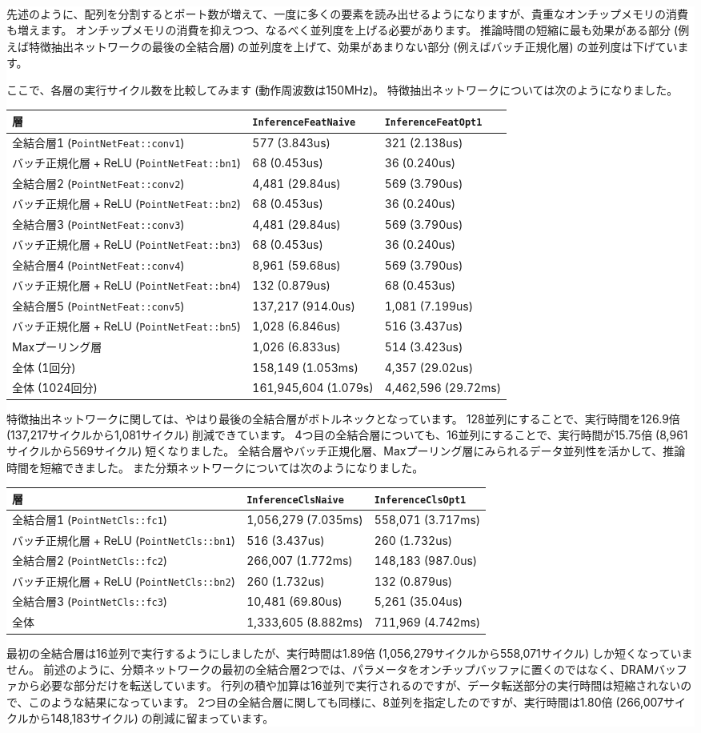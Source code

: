 先述のように、配列を分割するとポート数が増えて、一度に多くの要素を読み出せるようになりますが、貴重なオンチップメモリの消費も増えます。
オンチップメモリの消費を抑えつつ、なるべく並列度を上げる必要があります。
推論時間の短縮に最も効果がある部分 (例えば特徴抽出ネットワークの最後の全結合層) の並列度を上げて、効果があまりない部分 (例えばバッチ正規化層) の並列度は下げています。

ここで、各層の実行サイクル数を比較してみます (動作周波数は150MHz)。
特徴抽出ネットワークについては次のようになりました。

| 層 | `InferenceFeatNaive` | `InferenceFeatOpt1` |
| :-- | :-- | :-- |
| 全結合層1 (`PointNetFeat::conv1`) | 577 (3.843us) | 321 (2.138us) |
| バッチ正規化層 + ReLU (`PointNetFeat::bn1`) | 68 (0.453us) | 36 (0.240us) |
| 全結合層2 (`PointNetFeat::conv2`) | 4,481 (29.84us) | 569 (3.790us) |
| バッチ正規化層 + ReLU (`PointNetFeat::bn2`) | 68 (0.453us) | 36 (0.240us) |
| 全結合層3 (`PointNetFeat::conv3`) | 4,481 (29.84us) | 569 (3.790us) |
| バッチ正規化層 + ReLU (`PointNetFeat::bn3`) | 68 (0.453us) | 36 (0.240us) |
| 全結合層4 (`PointNetFeat::conv4`) | 8,961 (59.68us) | 569 (3.790us) |
| バッチ正規化層 + ReLU (`PointNetFeat::bn4`) | 132 (0.879us) | 68 (0.453us) |
| 全結合層5 (`PointNetFeat::conv5`) | 137,217 (914.0us) | 1,081 (7.199us) |
| バッチ正規化層 + ReLU (`PointNetFeat::bn5`) | 1,028 (6.846us) | 516 (3.437us) |
| Maxプーリング層 | 1,026 (6.833us) | 514 (3.423us) |
| 全体 (1回分) | 158,149 (1.053ms) | 4,357 (29.02us) |
| 全体 (1024回分) | 161,945,604 (1.079s) | 4,462,596 (29.72ms) |

特徴抽出ネットワークに関しては、やはり最後の全結合層がボトルネックとなっています。
128並列にすることで、実行時間を126.9倍 (137,217サイクルから1,081サイクル) 削減できています。
4つ目の全結合層についても、16並列にすることで、実行時間が15.75倍 (8,961サイクルから569サイクル) 短くなりました。
全結合層やバッチ正規化層、Maxプーリング層にみられるデータ並列性を活かして、推論時間を短縮できました。
また分類ネットワークについては次のようになりました。

| 層 | `InferenceClsNaive` | `InferenceClsOpt1` |
| :-- | :-- | :-- |
| 全結合層1 (`PointNetCls::fc1`) | 1,056,279 (7.035ms) | 558,071 (3.717ms) |
| バッチ正規化層 + ReLU (`PointNetCls::bn1`) | 516 (3.437us) | 260 (1.732us) |
| 全結合層2 (`PointNetCls::fc2`) | 266,007 (1.772ms) | 148,183 (987.0us) |
| バッチ正規化層 + ReLU (`PointNetCls::bn2`) | 260 (1.732us) | 132 (0.879us) |
| 全結合層3 (`PointNetCls::fc3`) | 10,481 (69.80us) | 5,261 (35.04us) |
| 全体 | 1,333,605 (8.882ms) | 711,969 (4.742ms) |

最初の全結合層は16並列で実行するようにしましたが、実行時間は1.89倍 (1,056,279サイクルから558,071サイクル) しか短くなっていません。
前述のように、分類ネットワークの最初の全結合層2つでは、パラメータをオンチップバッファに置くのではなく、DRAMバッファから必要な部分だけを転送しています。
行列の積や加算は16並列で実行されるのですが、データ転送部分の実行時間は短縮されないので、このような結果になっています。
2つ目の全結合層に関しても同様に、8並列を指定したのですが、実行時間は1.80倍 (266,007サイクルから148,183サイクル) の削減に留まっています。
